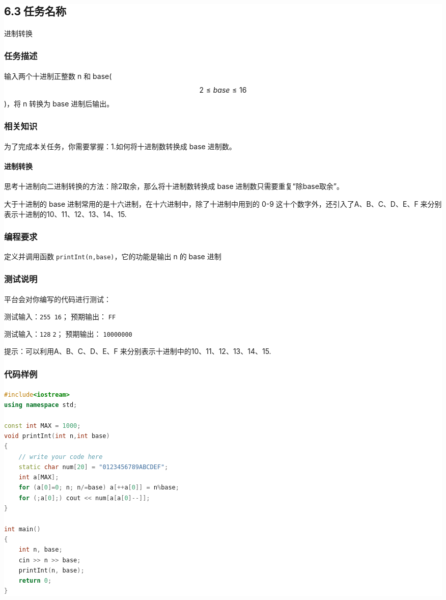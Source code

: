 



## 6.3 任务名称

进制转换

### 任务描述

输入两个十进制正整数 n 和 base($$2\leq base\leq16$$)，将 n 转换为 base 进制后输出。


### 相关知识


为了完成本关任务，你需要掌握：1.如何将十进制数转换成 base 进制数。

#### 进制转换
思考十进制向二进制转换的方法：除2取余，那么将十进制数转换成 base 进制数只需要重复“除base取余”。

大于十进制的 base 进制常用的是十六进制，在十六进制中，除了十进制中用到的 0-9 这十个数字外，还引入了A、B、C、D、E、F 来分别表示十进制的10、11、12、13、14、15.


### 编程要求

定义并调用函数 `printInt(n,base)`，它的功能是输出 n 的 base 进制

### 测试说明

平台会对你编写的代码进行测试：

测试输入：`255 16`；
预期输出：
`FF`

测试输入：`128` `2`；
预期输出：
`10000000`

提示：可以利用A、B、C、D、E、F 来分别表示十进制中的10、11、12、13、14、15.

### 代码样例

```cpp
#include<iostream>
using namespace std;

const int MAX = 1000;
void printInt(int n,int base)
{
    // write your code here
    static char num[20] = "0123456789ABCDEF";
    int a[MAX];
    for (a[0]=0; n; n/=base) a[++a[0]] = n%base;
    for (;a[0];) cout << num[a[a[0]--]];
}

int main()
{
    int n, base;
    cin >> n >> base;
    printInt(n, base);
    return 0;
}
```
